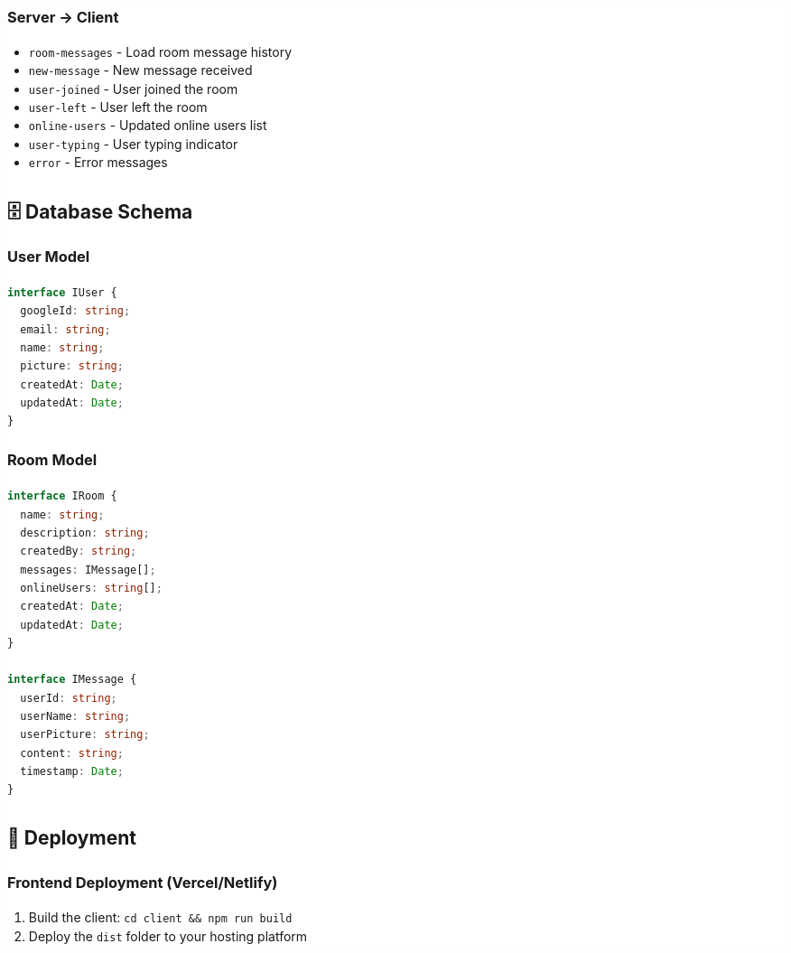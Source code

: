 ### Server → Client
- `room-messages` - Load room message history
- `new-message` - New message received
- `user-joined` - User joined the room
- `user-left` - User left the room
- `online-users` - Updated online users list
- `user-typing` - User typing indicator
- `error` - Error messages

## 🗄️ Database Schema

### User Model
```typescript
interface IUser {
  googleId: string;
  email: string;
  name: string;
  picture: string;
  createdAt: Date;
  updatedAt: Date;
}
```

### Room Model
```typescript
interface IRoom {
  name: string;
  description: string;
  createdBy: string;
  messages: IMessage[];
  onlineUsers: string[];
  createdAt: Date;
  updatedAt: Date;
}

interface IMessage {
  userId: string;
  userName: string;
  userPicture: string;
  content: string;
  timestamp: Date;
}
```

## 🚀 Deployment

### Frontend Deployment (Vercel/Netlify)
1. Build the client: `cd client && npm run build`
2. Deploy the `dist` folder to your hosting platform
